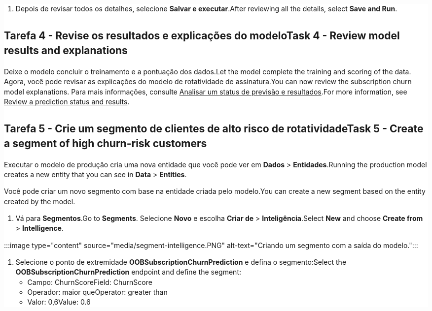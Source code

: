 1. <span data-ttu-id="4bbd8-199">Depois de revisar todos os detalhes, selecione **Salvar e executar**.</span><span class="sxs-lookup"><span data-stu-id="4bbd8-199">After reviewing all the details, select **Save and Run**.</span></span>

## <a name="task-4---review-model-results-and-explanations"></a><span data-ttu-id="4bbd8-200">Tarefa 4 - Revise os resultados e explicações do modelo</span><span class="sxs-lookup"><span data-stu-id="4bbd8-200">Task 4 - Review model results and explanations</span></span>

<span data-ttu-id="4bbd8-201">Deixe o modelo concluir o treinamento e a pontuação dos dados.</span><span class="sxs-lookup"><span data-stu-id="4bbd8-201">Let the model complete the training and scoring of the data.</span></span> <span data-ttu-id="4bbd8-202">Agora, você pode revisar as explicações do modelo de rotatividade de assinatura.</span><span class="sxs-lookup"><span data-stu-id="4bbd8-202">You can now review the subscription churn model explanations.</span></span> <span data-ttu-id="4bbd8-203">Para mais informações, consulte [Analisar um status de previsão e resultados](predict-subscription-churn.md#review-a-prediction-status-and-results).</span><span class="sxs-lookup"><span data-stu-id="4bbd8-203">For more information, see [Review a prediction status and results](predict-subscription-churn.md#review-a-prediction-status-and-results).</span></span>

## <a name="task-5---create-a-segment-of-high-churn-risk-customers"></a><span data-ttu-id="4bbd8-204">Tarefa 5 - Crie um segmento de clientes de alto risco de rotatividade</span><span class="sxs-lookup"><span data-stu-id="4bbd8-204">Task 5 - Create a segment of high churn-risk customers</span></span>

<span data-ttu-id="4bbd8-205">Executar o modelo de produção cria uma nova entidade que você pode ver em **Dados** > **Entidades**.</span><span class="sxs-lookup"><span data-stu-id="4bbd8-205">Running the production model creates a new entity that you can see in **Data** > **Entities**.</span></span>   

<span data-ttu-id="4bbd8-206">Você pode criar um novo segmento com base na entidade criada pelo modelo.</span><span class="sxs-lookup"><span data-stu-id="4bbd8-206">You can create a new segment based on the entity created by the model.</span></span>

1.  <span data-ttu-id="4bbd8-207">Vá para **Segmentos**.</span><span class="sxs-lookup"><span data-stu-id="4bbd8-207">Go to **Segments**.</span></span> <span data-ttu-id="4bbd8-208">Selecione **Novo** e escolha **Criar de** > **Inteligência**.</span><span class="sxs-lookup"><span data-stu-id="4bbd8-208">Select **New** and choose **Create from** > **Intelligence**.</span></span> 

   :::image type="content" source="media/segment-intelligence.PNG" alt-text="Criando um segmento com a saída do modelo.":::

1. <span data-ttu-id="4bbd8-210">Selecione o ponto de extremidade **OOBSubscriptionChurnPrediction** e defina o segmento:</span><span class="sxs-lookup"><span data-stu-id="4bbd8-210">Select the **OOBSubscriptionChurnPrediction** endpoint and define the segment:</span></span> 
   - <span data-ttu-id="4bbd8-211">Campo: ChurnScore</span><span class="sxs-lookup"><span data-stu-id="4bbd8-211">Field: ChurnScore</span></span>
   - <span data-ttu-id="4bbd8-212">Operador: maior que</span><span class="sxs-lookup"><span data-stu-id="4bbd8-212">Operator: greater than</span></span>
   - <span data-ttu-id="4bbd8-213">Valor: 0,6</span><span class="sxs-lookup"><span data-stu-id="4bbd8-213">Value: 0.6</span></span>
   
